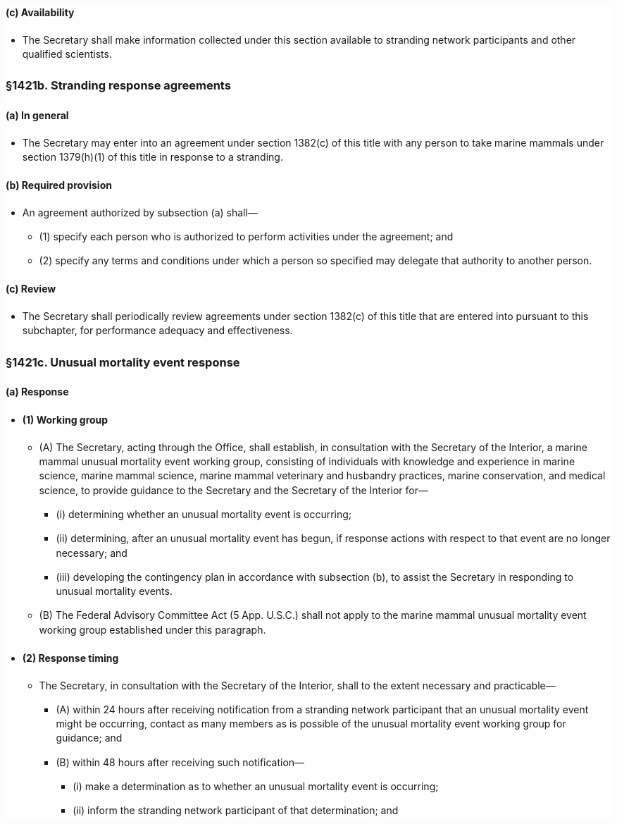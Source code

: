 #### (c) Availability
* The Secretary shall make information collected under this section available to stranding network participants and other qualified scientists.

### §1421b. Stranding response agreements
#### (a) In general
* The Secretary may enter into an agreement under section 1382(c) of this title with any person to take marine mammals under section 1379(h)(1) of this title in response to a stranding.

#### (b) Required provision
* An agreement authorized by subsection (a) shall—

  * (1) specify each person who is authorized to perform activities under the agreement; and

  * (2) specify any terms and conditions under which a person so specified may delegate that authority to another person.

#### (c) Review
* The Secretary shall periodically review agreements under section 1382(c) of this title that are entered into pursuant to this subchapter, for performance adequacy and effectiveness.

### §1421c. Unusual mortality event response
#### (a) Response
* #### (1) Working group
  * (A) The Secretary, acting through the Office, shall establish, in consultation with the Secretary of the Interior, a marine mammal unusual mortality event working group, consisting of individuals with knowledge and experience in marine science, marine mammal science, marine mammal veterinary and husbandry practices, marine conservation, and medical science, to provide guidance to the Secretary and the Secretary of the Interior for—

    * (i) determining whether an unusual mortality event is occurring;

    * (ii) determining, after an unusual mortality event has begun, if response actions with respect to that event are no longer necessary; and

    * (iii) developing the contingency plan in accordance with subsection (b), to assist the Secretary in responding to unusual mortality events.


  * (B) The Federal Advisory Committee Act (5 App. U.S.C.) shall not apply to the marine mammal unusual mortality event working group established under this paragraph.

* #### (2) Response timing
  * The Secretary, in consultation with the Secretary of the Interior, shall to the extent necessary and practicable—

    * (A) within 24 hours after receiving notification from a stranding network participant that an unusual mortality event might be occurring, contact as many members as is possible of the unusual mortality event working group for guidance; and

    * (B) within 48 hours after receiving such notification—

      * (i) make a determination as to whether an unusual mortality event is occurring;

      * (ii) inform the stranding network participant of that determination; and
